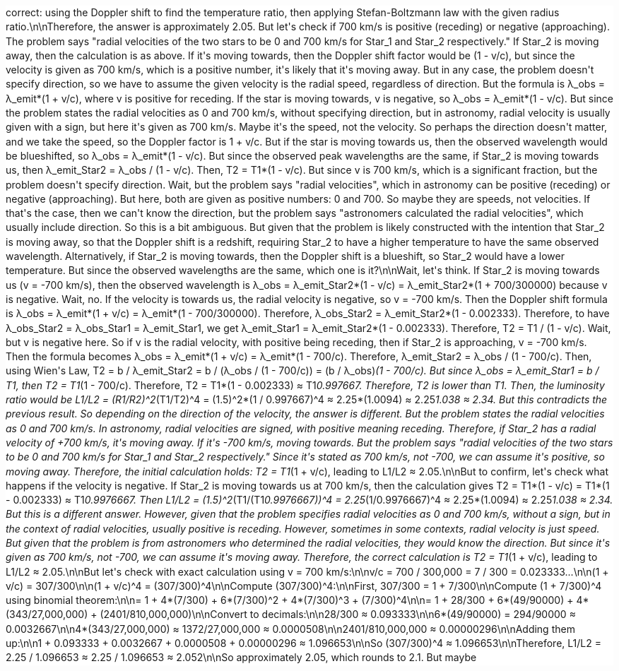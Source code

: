 correct: using the Doppler shift to find the temperature ratio, then applying Stefan-Boltzmann law with the given radius ratio.\n\nTherefore, the answer is approximately 2.05. But let\'s check if 700 km/s is positive (receding) or negative (approaching). The problem says "radial velocities of the two stars to be 0 and 700 km/s for Star_1 and Star_2 respectively." If Star_2 is moving away, then the calculation is as above. If it\'s moving towards, then the Doppler shift factor would be (1 - v/c), but since the velocity is given as 700 km/s, which is a positive number, it\'s likely that it\'s moving away. But in any case, the problem doesn\'t specify direction, so we have to assume the given velocity is the radial speed, regardless of direction. But the formula is λ_obs = λ_emit*(1 + v/c), where v is positive for receding. If the star is moving towards, v is negative, so λ_obs = λ_emit*(1 - v/c). But since the problem states the radial velocities as 0 and 700 km/s, without specifying direction, but in astronomy, radial velocity is usually given with a sign, but here it\'s given as 700 km/s. Maybe it\'s the speed, not the velocity. So perhaps the direction doesn\'t matter, and we take the speed, so the Doppler factor is 1 + v/c. But if the star is moving towards us, then the observed wavelength would be blueshifted, so λ_obs = λ_emit*(1 - v/c). But since the observed peak wavelengths are the same, if Star_2 is moving towards us, then λ_emit_Star2 = λ_obs / (1 - v/c). Then, T2 = T1*(1 - v/c). But since v is 700 km/s, which is a significant fraction, but the problem doesn\'t specify direction. Wait, but the problem says "radial velocities", which in astronomy can be positive (receding) or negative (approaching). But here, both are given as positive numbers: 0 and 700. So maybe they are speeds, not velocities. If that\'s the case, then we can\'t know the direction, but the problem says "astronomers calculated the radial velocities", which usually include direction. So this is a bit ambiguous. But given that the problem is likely constructed with the intention that Star_2 is moving away, so that the Doppler shift is a redshift, requiring Star_2 to have a higher temperature to have the same observed wavelength. Alternatively, if Star_2 is moving towards, then the Doppler shift is a blueshift, so Star_2 would have a lower temperature. But since the observed wavelengths are the same, which one is it?\n\nWait, let\'s think. If Star_2 is moving towards us (v = -700 km/s), then the observed wavelength is λ_obs = λ_emit_Star2*(1 - v/c) = λ_emit_Star2*(1 + 700/300000) because v is negative. Wait, no. If the velocity is towards us, the radial velocity is negative, so v = -700 km/s. Then the Doppler shift formula is λ_obs = λ_emit*(1 + v/c) = λ_emit*(1 - 700/300000). Therefore, λ_obs_Star2 = λ_emit_Star2*(1 - 0.002333). Therefore, to have λ_obs_Star2 = λ_obs_Star1 = λ_emit_Star1, we get λ_emit_Star1 = λ_emit_Star2*(1 - 0.002333). Therefore, T2 = T1 / (1 - v/c). Wait, but v is negative here. So if v is the radial velocity, with positive being receding, then if Star_2 is approaching, v = -700 km/s. Then the formula becomes λ_obs = λ_emit*(1 + v/c) = λ_emit*(1 - 700/c). Therefore, λ_emit_Star2 = λ_obs / (1 - 700/c). Then, using Wien\'s Law, T2 = b / λ_emit_Star2 = b / (λ_obs / (1 - 700/c)) = (b / λ_obs)*(1 - 700/c). But since λ_obs = λ_emit_Star1 = b / T1, then T2 = T1*(1 - 700/c). Therefore, T2 = T1*(1 - 0.002333) ≈ T1*0.997667. Therefore, T2 is lower than T1. Then, the luminosity ratio would be L1/L2 = (R1/R2)^2*(T1/T2)^4 = (1.5)^2*(1 / 0.997667)^4 ≈ 2.25*(1.0094) ≈ 2.25*1.038 ≈ 2.34. But this contradicts the previous result. So depending on the direction of the velocity, the answer is different. But the problem states the radial velocities as 0 and 700 km/s. In astronomy, radial velocities are signed, with positive meaning receding. Therefore, if Star_2 has a radial velocity of +700 km/s, it\'s moving away. If it\'s -700 km/s, moving towards. But the problem says "radial velocities of the two stars to be 0 and 700 km/s for Star_1 and Star_2 respectively." Since it\'s stated as 700 km/s, not -700, we can assume it\'s positive, so moving away. Therefore, the initial calculation holds: T2 = T1*(1 + v/c), leading to L1/L2 ≈ 2.05.\n\nBut to confirm, let\'s check what happens if the velocity is negative. If Star_2 is moving towards us at 700 km/s, then the calculation gives T2 = T1*(1 - v/c) = T1*(1 - 0.002333) ≈ T1*0.9976667. Then L1/L2 = (1.5)^2*(T1/(T1*0.9976667))^4 = 2.25*(1/0.9976667)^4 ≈ 2.25*(1.0094) ≈ 2.25*1.038 ≈ 2.34. But this is a different answer. However, given that the problem specifies radial velocities as 0 and 700 km/s, without a sign, but in the context of radial velocities, usually positive is receding. However, sometimes in some contexts, radial velocity is just speed. But given that the problem is from astronomers who determined the radial velocities, they would know the direction. But since it\'s given as 700 km/s, not -700, we can assume it\'s moving away. Therefore, the correct calculation is T2 = T1*(1 + v/c), leading to L1/L2 ≈ 2.05.\n\nBut let\'s check with exact calculation using v = 700 km/s:\n\nv/c = 700 / 300,000 = 7 / 300 = 0.023333...\n\n(1 + v/c) = 307/300\n\n(1 + v/c)^4 = (307/300)^4\n\nCompute (307/300)^4:\n\nFirst, 307/300 = 1 + 7/300\n\nCompute (1 + 7/300)^4 using binomial theorem:\n\n= 1 + 4*(7/300) + 6*(7/300)^2 + 4*(7/300)^3 + (7/300)^4\n\n= 1 + 28/300 + 6*(49/90000) + 4*(343/27,000,000) + (2401/810,000,000)\n\nConvert to decimals:\n\n28/300 ≈ 0.093333\n\n6*(49/90000) = 294/90000 ≈ 0.0032667\n\n4*(343/27,000,000) ≈ 1372/27,000,000 ≈ 0.0000508\n\n2401/810,000,000 ≈ 0.00000296\n\nAdding them up:\n\n1 + 0.093333 + 0.0032667 + 0.0000508 + 0.00000296 ≈ 1.096653\n\nSo (307/300)^4 ≈ 1.096653\n\nTherefore, L1/L2 = 2.25 / 1.096653 ≈ 2.25 / 1.096653 ≈ 2.052\n\nSo approximately 2.05, which rounds to 2.1. But maybe